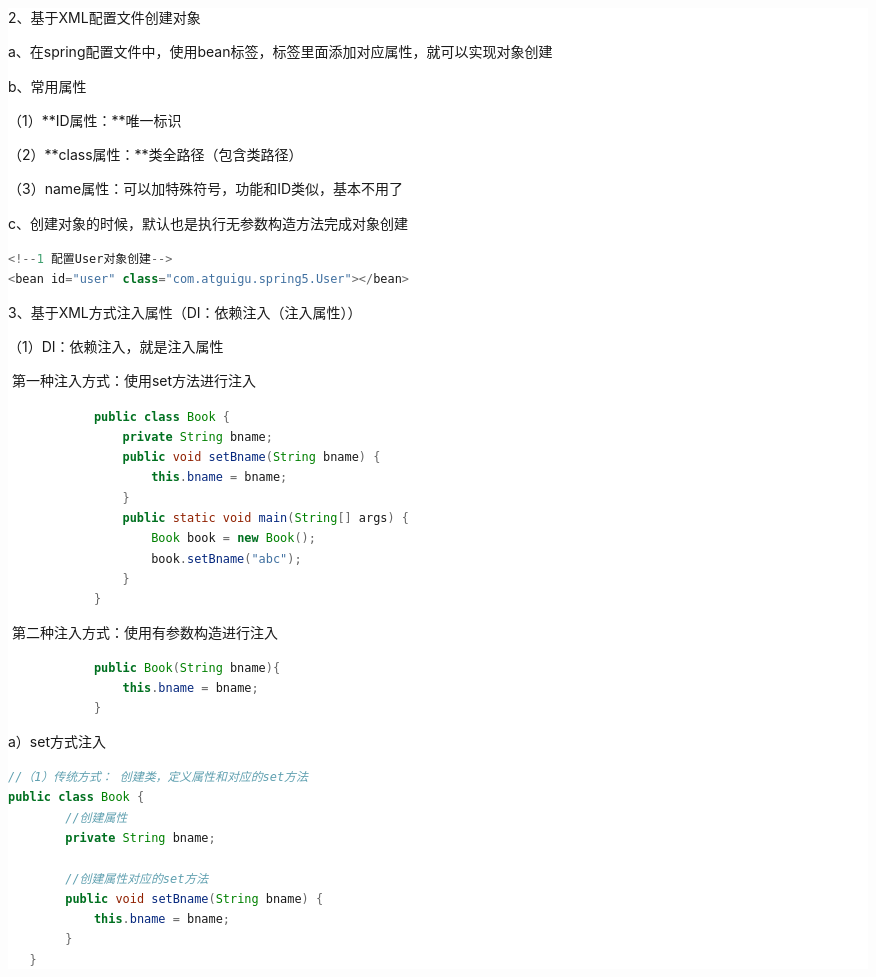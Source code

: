 2、基于XML配置文件创建对象

a、在spring配置文件中，使用bean标签，标签里面添加对应属性，就可以实现对象创建

b、常用属性

（1）**ID属性：**唯一标识

（2）**class属性：**类全路径（包含类路径）

（3）name属性：可以加特殊符号，功能和ID类似，基本不用了

c、创建对象的时候，默认也是执行无参数构造方法完成对象创建

```java
<!--1 配置User对象创建-->
<bean id="user" class="com.atguigu.spring5.User"></bean>
```

 3、基于XML方式注入属性（DI：依赖注入（注入属性））

 （1）DI：依赖注入，就是注入属性

​			第一种注入方式：使用set方法进行注入

```java
            public class Book {
                private String bname;
                public void setBname(String bname) {
                    this.bname = bname;
                }
                public static void main(String[] args) {
                    Book book = new Book();
                    book.setBname("abc");
                }
            }
```

​			第二种注入方式：使用有参数构造进行注入

```java
			public Book(String bname){
                this.bname = bname;
            }
```



a）set方式注入

```java
//（1）传统方式： 创建类，定义属性和对应的set方法
public class Book {
        //创建属性
        private String bname;

        //创建属性对应的set方法
        public void setBname(String bname) {
            this.bname = bname;
        }
   }
```
